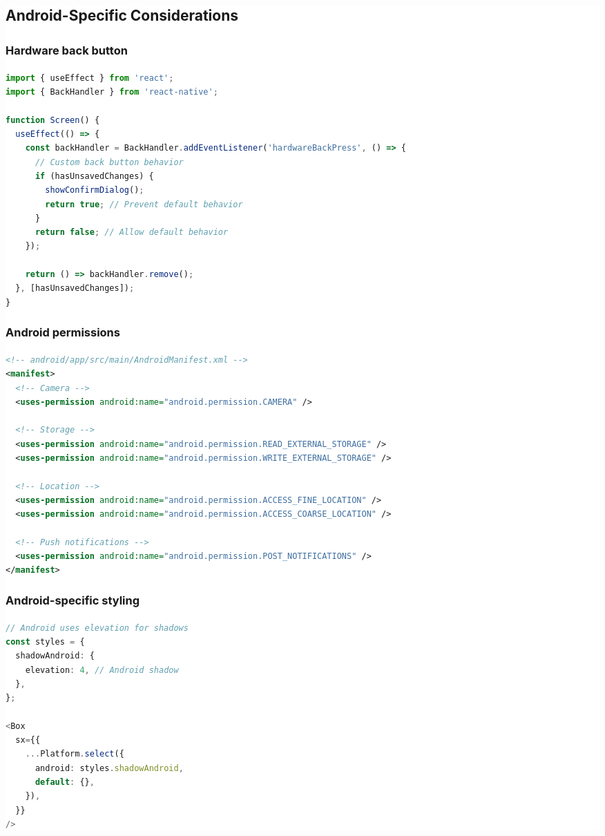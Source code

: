 ## Android-Specific Considerations

### Hardware back button

```typescript
import { useEffect } from 'react';
import { BackHandler } from 'react-native';

function Screen() {
  useEffect(() => {
    const backHandler = BackHandler.addEventListener('hardwareBackPress', () => {
      // Custom back button behavior
      if (hasUnsavedChanges) {
        showConfirmDialog();
        return true; // Prevent default behavior
      }
      return false; // Allow default behavior
    });

    return () => backHandler.remove();
  }, [hasUnsavedChanges]);
}
```

### Android permissions

```xml
<!-- android/app/src/main/AndroidManifest.xml -->
<manifest>
  <!-- Camera -->
  <uses-permission android:name="android.permission.CAMERA" />

  <!-- Storage -->
  <uses-permission android:name="android.permission.READ_EXTERNAL_STORAGE" />
  <uses-permission android:name="android.permission.WRITE_EXTERNAL_STORAGE" />

  <!-- Location -->
  <uses-permission android:name="android.permission.ACCESS_FINE_LOCATION" />
  <uses-permission android:name="android.permission.ACCESS_COARSE_LOCATION" />

  <!-- Push notifications -->
  <uses-permission android:name="android.permission.POST_NOTIFICATIONS" />
</manifest>
```

### Android-specific styling

```typescript
// Android uses elevation for shadows
const styles = {
  shadowAndroid: {
    elevation: 4, // Android shadow
  },
};

<Box
  sx={{
    ...Platform.select({
      android: styles.shadowAndroid,
      default: {},
    }),
  }}
/>
```
